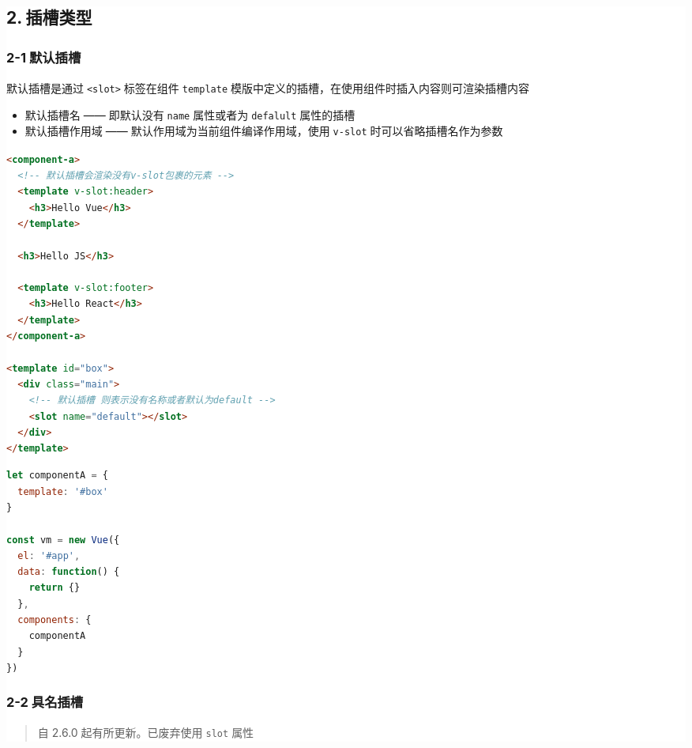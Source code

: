 

## 2. 插槽类型

### 2-1 默认插槽

默认插槽是通过 `<slot>` 标签在组件 `template` 模版中定义的插槽，在使用组件时插入内容则可渲染插槽内容

* 默认插槽名 —— 即默认没有 `name` 属性或者为 `defalult` 属性的插槽
* 默认插槽作用域 —— 默认作用域为当前组件编译作用域，使用 `v-slot` 时可以省略插槽名作为参数

```html
<component-a>
  <!-- 默认插槽会渲染没有v-slot包裹的元素 -->
  <template v-slot:header>
    <h3>Hello Vue</h3>
  </template>

  <h3>Hello JS</h3>

  <template v-slot:footer>
    <h3>Hello React</h3>
  </template>
</component-a>

<template id="box">
  <div class="main">
    <!-- 默认插槽 则表示没有名称或者默认为default -->
    <slot name="default"></slot>
  </div>
</template>
```

```js
let componentA = {
  template: '#box'
}

const vm = new Vue({
  el: '#app',
  data: function() {
    return {}
  },
  components: {
    componentA
  }
})
```



### 2-2 具名插槽

> 自 2.6.0 起有所更新。已废弃使用 `slot` 属性
